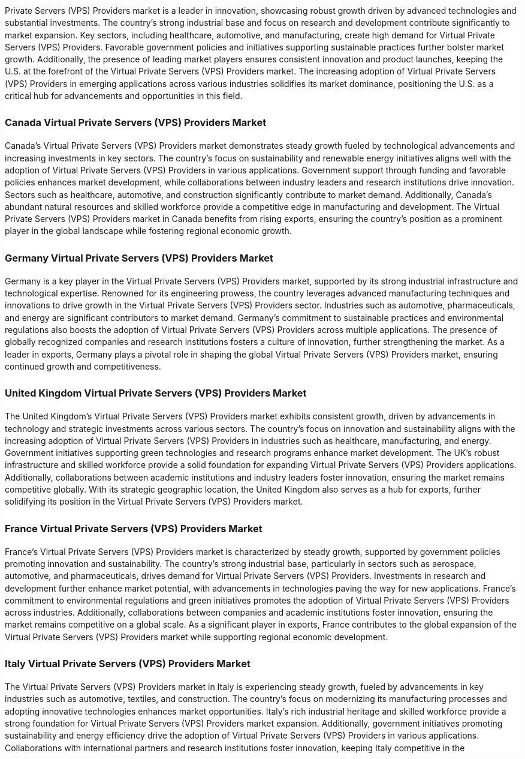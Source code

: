 Private Servers (VPS) Providers market is a leader in innovation, showcasing robust growth driven by advanced technologies and substantial investments. The country&rsquo;s strong industrial base and focus on research and development contribute significantly to market expansion. Key sectors, including healthcare, automotive, and manufacturing, create high demand for Virtual Private Servers (VPS) Providers. Favorable government policies and initiatives supporting sustainable practices further bolster market growth. Additionally, the presence of leading market players ensures consistent innovation and product launches, keeping the U.S. at the forefront of the Virtual Private Servers (VPS) Providers market. The increasing adoption of Virtual Private Servers (VPS) Providers in emerging applications across various industries solidifies its market dominance, positioning the U.S. as a critical hub for advancements and opportunities in this field.</p><h3>Canada Virtual Private Servers (VPS) Providers Market</h3><p>Canada&rsquo;s Virtual Private Servers (VPS) Providers market demonstrates steady growth fueled by technological advancements and increasing investments in key sectors. The country&rsquo;s focus on sustainability and renewable energy initiatives aligns well with the adoption of Virtual Private Servers (VPS) Providers in various applications. Government support through funding and favorable policies enhances market development, while collaborations between industry leaders and research institutions drive innovation. Sectors such as healthcare, automotive, and construction significantly contribute to market demand. Additionally, Canada&rsquo;s abundant natural resources and skilled workforce provide a competitive edge in manufacturing and development. The Virtual Private Servers (VPS) Providers market in Canada benefits from rising exports, ensuring the country&rsquo;s position as a prominent player in the global landscape while fostering regional economic growth.</p><h3>Germany Virtual Private Servers (VPS) Providers Market</h3><p>Germany is a key player in the Virtual Private Servers (VPS) Providers market, supported by its strong industrial infrastructure and technological expertise. Renowned for its engineering prowess, the country leverages advanced manufacturing techniques and innovations to drive growth in the Virtual Private Servers (VPS) Providers sector. Industries such as automotive, pharmaceuticals, and energy are significant contributors to market demand. Germany&rsquo;s commitment to sustainable practices and environmental regulations also boosts the adoption of Virtual Private Servers (VPS) Providers across multiple applications. The presence of globally recognized companies and research institutions fosters a culture of innovation, further strengthening the market. As a leader in exports, Germany plays a pivotal role in shaping the global Virtual Private Servers (VPS) Providers market, ensuring continued growth and competitiveness.</p><h3>United Kingdom Virtual Private Servers (VPS) Providers Market</h3><p>The United Kingdom&rsquo;s Virtual Private Servers (VPS) Providers market exhibits consistent growth, driven by advancements in technology and strategic investments across various sectors. The country&rsquo;s focus on innovation and sustainability aligns with the increasing adoption of Virtual Private Servers (VPS) Providers in industries such as healthcare, manufacturing, and energy. Government initiatives supporting green technologies and research programs enhance market development. The UK&rsquo;s robust infrastructure and skilled workforce provide a solid foundation for expanding Virtual Private Servers (VPS) Providers applications. Additionally, collaborations between academic institutions and industry leaders foster innovation, ensuring the market remains competitive globally. With its strategic geographic location, the United Kingdom also serves as a hub for exports, further solidifying its position in the Virtual Private Servers (VPS) Providers market.</p><h3>France Virtual Private Servers (VPS) Providers Market</h3><p>France&rsquo;s Virtual Private Servers (VPS) Providers market is characterized by steady growth, supported by government policies promoting innovation and sustainability. The country&rsquo;s strong industrial base, particularly in sectors such as aerospace, automotive, and pharmaceuticals, drives demand for Virtual Private Servers (VPS) Providers. Investments in research and development further enhance market potential, with advancements in technologies paving the way for new applications. France&rsquo;s commitment to environmental regulations and green initiatives promotes the adoption of Virtual Private Servers (VPS) Providers across industries. Additionally, collaborations between companies and academic institutions foster innovation, ensuring the market remains competitive on a global scale. As a significant player in exports, France contributes to the global expansion of the Virtual Private Servers (VPS) Providers market while supporting regional economic development.</p><h3>Italy Virtual Private Servers (VPS) Providers Market</h3><p>The Virtual Private Servers (VPS) Providers market in Italy is experiencing steady growth, fueled by advancements in key industries such as automotive, textiles, and construction. The country&rsquo;s focus on modernizing its manufacturing processes and adopting innovative technologies enhances market opportunities. Italy&rsquo;s rich industrial heritage and skilled workforce provide a strong foundation for Virtual Private Servers (VPS) Providers market expansion. Additionally, government initiatives promoting sustainability and energy efficiency drive the adoption of Virtual Private Servers (VPS) Providers in various applications. Collaborations with international partners and research institutions foster innovation, keeping Italy competitive in the